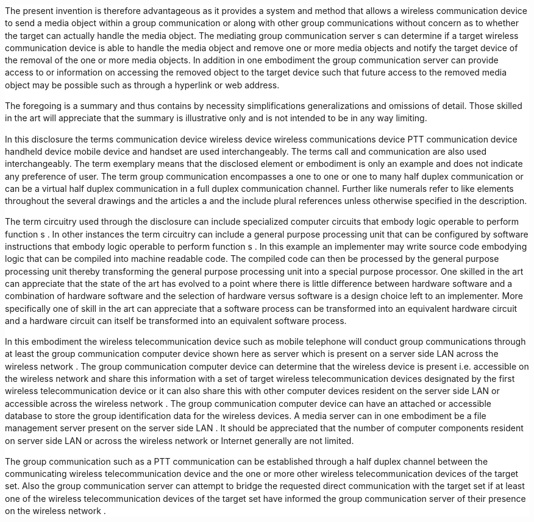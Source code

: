The present invention is therefore advantageous as it provides a system and method that allows a wireless communication device to send a media object within a group communication or along with other group communications without concern as to whether the target can actually handle the media object. The mediating group communication server s can determine if a target wireless communication device is able to handle the media object and remove one or more media objects and notify the target device of the removal of the one or more media objects. In addition in one embodiment the group communication server can provide access to or information on accessing the removed object to the target device such that future access to the removed media object may be possible such as through a hyperlink or web address.

The foregoing is a summary and thus contains by necessity simplifications generalizations and omissions of detail. Those skilled in the art will appreciate that the summary is illustrative only and is not intended to be in any way limiting.

In this disclosure the terms communication device wireless device wireless communications device PTT communication device handheld device mobile device and handset are used interchangeably. The terms call and communication are also used interchangeably. The term exemplary means that the disclosed element or embodiment is only an example and does not indicate any preference of user. The term group communication encompasses a one to one or one to many half duplex communication or can be a virtual half duplex communication in a full duplex communication channel. Further like numerals refer to like elements throughout the several drawings and the articles a and the include plural references unless otherwise specified in the description.

The term circuitry used through the disclosure can include specialized computer circuits that embody logic operable to perform function s . In other instances the term circuitry can include a general purpose processing unit that can be configured by software instructions that embody logic operable to perform function s . In this example an implementer may write source code embodying logic that can be compiled into machine readable code. The compiled code can then be processed by the general purpose processing unit thereby transforming the general purpose processing unit into a special purpose processor. One skilled in the art can appreciate that the state of the art has evolved to a point where there is little difference between hardware software and a combination of hardware software and the selection of hardware versus software is a design choice left to an implementer. More specifically one of skill in the art can appreciate that a software process can be transformed into an equivalent hardware circuit and a hardware circuit can itself be transformed into an equivalent software process.

In this embodiment the wireless telecommunication device such as mobile telephone will conduct group communications through at least the group communication computer device shown here as server which is present on a server side LAN across the wireless network . The group communication computer device can determine that the wireless device is present i.e. accessible on the wireless network and share this information with a set of target wireless telecommunication devices designated by the first wireless telecommunication device or it can also share this with other computer devices resident on the server side LAN or accessible across the wireless network . The group communication computer device can have an attached or accessible database to store the group identification data for the wireless devices. A media server can in one embodiment be a file management server present on the server side LAN . It should be appreciated that the number of computer components resident on server side LAN or across the wireless network or Internet generally are not limited.

The group communication such as a PTT communication can be established through a half duplex channel between the communicating wireless telecommunication device and the one or more other wireless telecommunication devices of the target set. Also the group communication server can attempt to bridge the requested direct communication with the target set if at least one of the wireless telecommunication devices of the target set have informed the group communication server of their presence on the wireless network .
